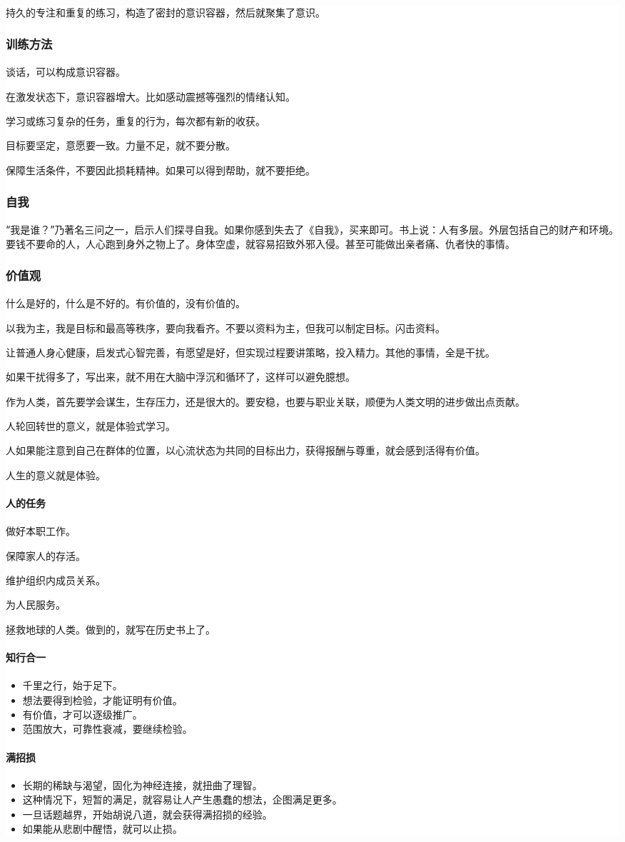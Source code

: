 持久的专注和重复的练习，构造了密封的意识容器，然后就聚集了意识。

### 训练方法

谈话，可以构成意识容器。

在激发状态下，意识容器增大。比如感动震撼等强烈的情绪认知。

学习或练习复杂的任务，重复的行为，每次都有新的收获。

目标要坚定，意愿要一致。力量不足，就不要分散。

保障生活条件，不要因此损耗精神。如果可以得到帮助，就不要拒绝。

### 自我

“我是谁？”乃著名三问之一，启示人们探寻自我。如果你感到失去了《自我》，买来即可。书上说：人有多层。外层包括自己的财产和环境。要钱不要命的人，人心跑到身外之物上了。身体空虚，就容易招致外邪入侵。甚至可能做出亲者痛、仇者快的事情。

### 价值观

什么是好的，什么是不好的。有价值的，没有价值的。

以我为主，我是目标和最高等秩序，要向我看齐。不要以资料为主，但我可以制定目标。闪击资料。

让普通人身心健康，启发式心智完善，有愿望是好，但实现过程要讲策略，投入精力。其他的事情，全是干扰。

如果干扰得多了，写出来，就不用在大脑中浮沉和循环了，这样可以避免臆想。

作为人类，首先要学会谋生，生存压力，还是很大的。要安稳，也要与职业关联，顺便为人类文明的进步做出点贡献。

人轮回转世的意义，就是体验式学习。

人如果能注意到自己在群体的位置，以心流状态为共同的目标出力，获得报酬与尊重，就会感到活得有价值。

人生的意义就是体验。

#### 人的任务

做好本职工作。

保障家人的存活。

维护组织内成员关系。

为人民服务。

拯救地球的人类。做到的，就写在历史书上了。

#### 知行合一

- 千里之行，始于足下。
- 想法要得到检验，才能证明有价值。
- 有价值，才可以逐级推广。
- 范围放大，可靠性衰减，要继续检验。

#### 满招损

- 长期的稀缺与渴望，固化为神经连接，就扭曲了理智。
- 这种情况下，短暂的满足，就容易让人产生愚蠢的想法，企图满足更多。
- 一旦话题越界，开始胡说八道，就会获得满招损的经验。
- 如果能从悲剧中醒悟，就可以止损。
